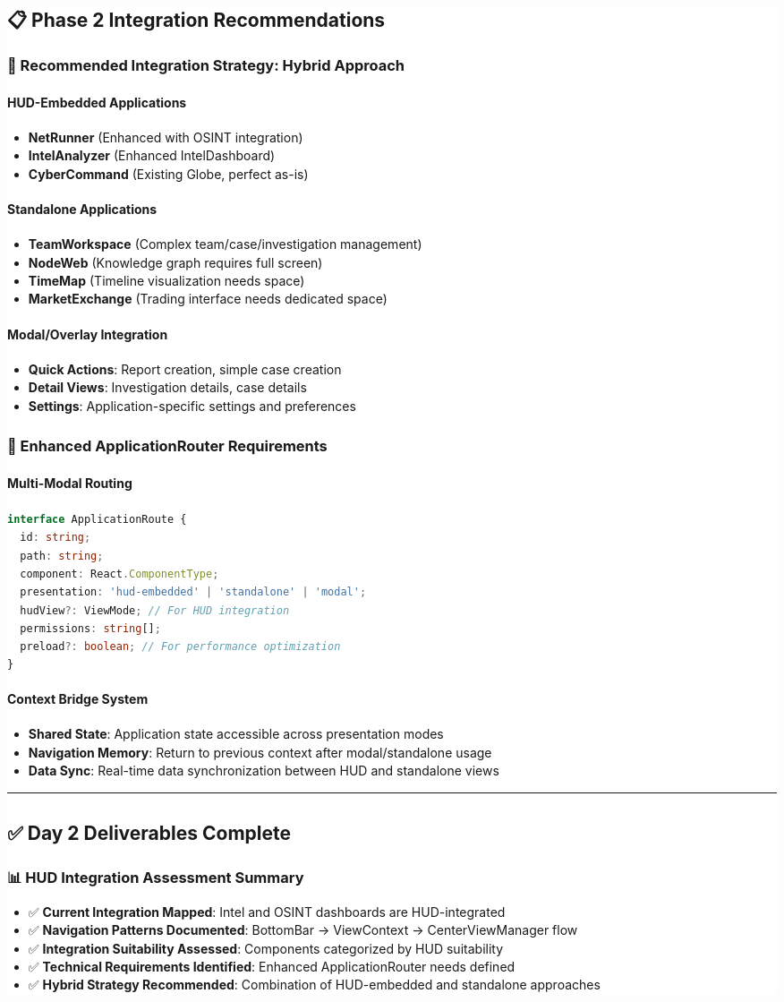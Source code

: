 ## **📋 Phase 2 Integration Recommendations**

### **🎯 Recommended Integration Strategy: Hybrid Approach**

#### **HUD-Embedded Applications**
- **NetRunner** (Enhanced with OSINT integration)
- **IntelAnalyzer** (Enhanced IntelDashboard)
- **CyberCommand** (Existing Globe, perfect as-is)

#### **Standalone Applications**
- **TeamWorkspace** (Complex team/case/investigation management)
- **NodeWeb** (Knowledge graph requires full screen)
- **TimeMap** (Timeline visualization needs space)
- **MarketExchange** (Trading interface needs dedicated space)

#### **Modal/Overlay Integration**
- **Quick Actions**: Report creation, simple case creation
- **Detail Views**: Investigation details, case details
- **Settings**: Application-specific settings and preferences

### **🔧 Enhanced ApplicationRouter Requirements**

#### **Multi-Modal Routing**
```typescript
interface ApplicationRoute {
  id: string;
  path: string;
  component: React.ComponentType;
  presentation: 'hud-embedded' | 'standalone' | 'modal';
  hudView?: ViewMode; // For HUD integration
  permissions: string[];
  preload?: boolean; // For performance optimization
}
```

#### **Context Bridge System**
- **Shared State**: Application state accessible across presentation modes
- **Navigation Memory**: Return to previous context after modal/standalone usage
- **Data Sync**: Real-time data synchronization between HUD and standalone views

---

## **✅ Day 2 Deliverables Complete**

### **📊 HUD Integration Assessment Summary**
- ✅ **Current Integration Mapped**: Intel and OSINT dashboards are HUD-integrated
- ✅ **Navigation Patterns Documented**: BottomBar → ViewContext → CenterViewManager flow
- ✅ **Integration Suitability Assessed**: Components categorized by HUD suitability
- ✅ **Technical Requirements Identified**: Enhanced ApplicationRouter needs defined
- ✅ **Hybrid Strategy Recommended**: Combination of HUD-embedded and standalone approaches
